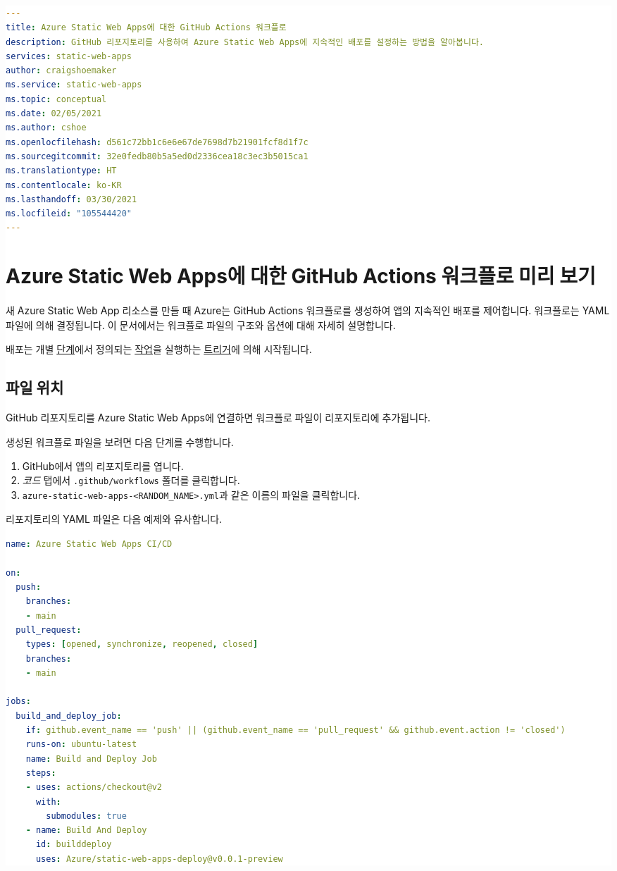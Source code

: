 ```yaml
---
title: Azure Static Web Apps에 대한 GitHub Actions 워크플로
description: GitHub 리포지토리를 사용하여 Azure Static Web Apps에 지속적인 배포를 설정하는 방법을 알아봅니다.
services: static-web-apps
author: craigshoemaker
ms.service: static-web-apps
ms.topic: conceptual
ms.date: 02/05/2021
ms.author: cshoe
ms.openlocfilehash: d561c72bb1c6e6e67de7698d7b21901fcf8d1f7c
ms.sourcegitcommit: 32e0fedb80b5a5ed0d2336cea18c3ec3b5015ca1
ms.translationtype: HT
ms.contentlocale: ko-KR
ms.lasthandoff: 03/30/2021
ms.locfileid: "105544420"
---
```

# <a name="github-actions-workflows-for-azure-static-web-apps-preview"></a>Azure Static Web Apps에 대한 GitHub Actions 워크플로 미리 보기

새 Azure Static Web App 리소스를 만들 때 Azure는 GitHub Actions 워크플로를 생성하여 앱의 지속적인 배포를 제어합니다. 워크플로는 YAML 파일에 의해 결정됩니다. 이 문서에서는 워크플로 파일의 구조와 옵션에 대해 자세히 설명합니다.

배포는 개별 [단계](#steps)에서 정의되는 [작업](#jobs)을 실행하는 [트리거](#triggers)에 의해 시작됩니다.

## <a name="file-location"></a>파일 위치

GitHub 리포지토리를 Azure Static Web Apps에 연결하면 워크플로 파일이 리포지토리에 추가됩니다.

생성된 워크플로 파일을 보려면 다음 단계를 수행합니다.

1. GitHub에서 앱의 리포지토리를 엽니다.
1. _코드_ 탭에서 `.github/workflows` 폴더를 클릭합니다.
1. `azure-static-web-apps-<RANDOM_NAME>.yml`과 같은 이름의 파일을 클릭합니다.

리포지토리의 YAML 파일은 다음 예제와 유사합니다.

```yml
name: Azure Static Web Apps CI/CD

on:
  push:
    branches:
    - main
  pull_request:
    types: [opened, synchronize, reopened, closed]
    branches:
    - main

jobs:
  build_and_deploy_job:
    if: github.event_name == 'push' || (github.event_name == 'pull_request' && github.event.action != 'closed')
    runs-on: ubuntu-latest
    name: Build and Deploy Job
    steps:
    - uses: actions/checkout@v2
      with:
        submodules: true
    - name: Build And Deploy
      id: builddeploy
      uses: Azure/static-web-apps-deploy@v0.0.1-preview
```